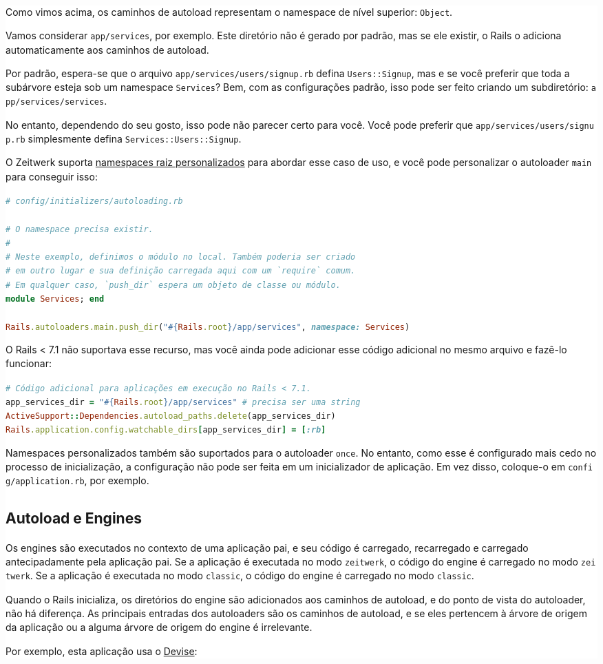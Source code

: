 Como vimos acima, os caminhos de autoload representam o namespace de nível superior: `Object`.

Vamos considerar `app/services`, por exemplo. Este diretório não é gerado por padrão, mas se ele existir, o Rails o adiciona automaticamente aos caminhos de autoload.

Por padrão, espera-se que o arquivo `app/services/users/signup.rb` defina `Users::Signup`, mas e se você preferir que toda a subárvore esteja sob um namespace `Services`? Bem, com as configurações padrão, isso pode ser feito criando um subdiretório: `app/services/services`.

No entanto, dependendo do seu gosto, isso pode não parecer certo para você. Você pode preferir que `app/services/users/signup.rb` simplesmente defina `Services::Users::Signup`.

O Zeitwerk suporta [namespaces raiz personalizados](https://github.com/fxn/zeitwerk#custom-root-namespaces) para abordar esse caso de uso, e você pode personalizar o autoloader `main` para conseguir isso:

```ruby
# config/initializers/autoloading.rb

# O namespace precisa existir.
#
# Neste exemplo, definimos o módulo no local. Também poderia ser criado
# em outro lugar e sua definição carregada aqui com um `require` comum.
# Em qualquer caso, `push_dir` espera um objeto de classe ou módulo.
module Services; end

Rails.autoloaders.main.push_dir("#{Rails.root}/app/services", namespace: Services)
```

O Rails < 7.1 não suportava esse recurso, mas você ainda pode adicionar esse código adicional no mesmo arquivo e fazê-lo funcionar:

```ruby
# Código adicional para aplicações em execução no Rails < 7.1.
app_services_dir = "#{Rails.root}/app/services" # precisa ser uma string
ActiveSupport::Dependencies.autoload_paths.delete(app_services_dir)
Rails.application.config.watchable_dirs[app_services_dir] = [:rb]
```

Namespaces personalizados também são suportados para o autoloader `once`. No entanto, como esse é configurado mais cedo no processo de inicialização, a configuração não pode ser feita em um inicializador de aplicação. Em vez disso, coloque-o em `config/application.rb`, por exemplo.

Autoload e Engines
-----------------------

Os engines são executados no contexto de uma aplicação pai, e seu código é carregado, recarregado e carregado antecipadamente pela aplicação pai. Se a aplicação é executada no modo `zeitwerk`, o código do engine é carregado no modo `zeitwerk`. Se a aplicação é executada no modo `classic`, o código do engine é carregado no modo `classic`.

Quando o Rails inicializa, os diretórios do engine são adicionados aos caminhos de autoload, e do ponto de vista do autoloader, não há diferença. As principais entradas dos autoloaders são os caminhos de autoload, e se eles pertencem à árvore de origem da aplicação ou a alguma árvore de origem do engine é irrelevante.

Por exemplo, esta aplicação usa o [Devise](https://github.com/heartcombo/devise):


[`config.enable_reloading`]: configuring.html#config-enable-reloading
[`config.file_watcher`]: configuring.html#config-file-watcher
[`config.eager_load`]: configuring.html#config-eager-load
[`config.rake_eager_load`]: configuring.html#config-rake-eager-load
